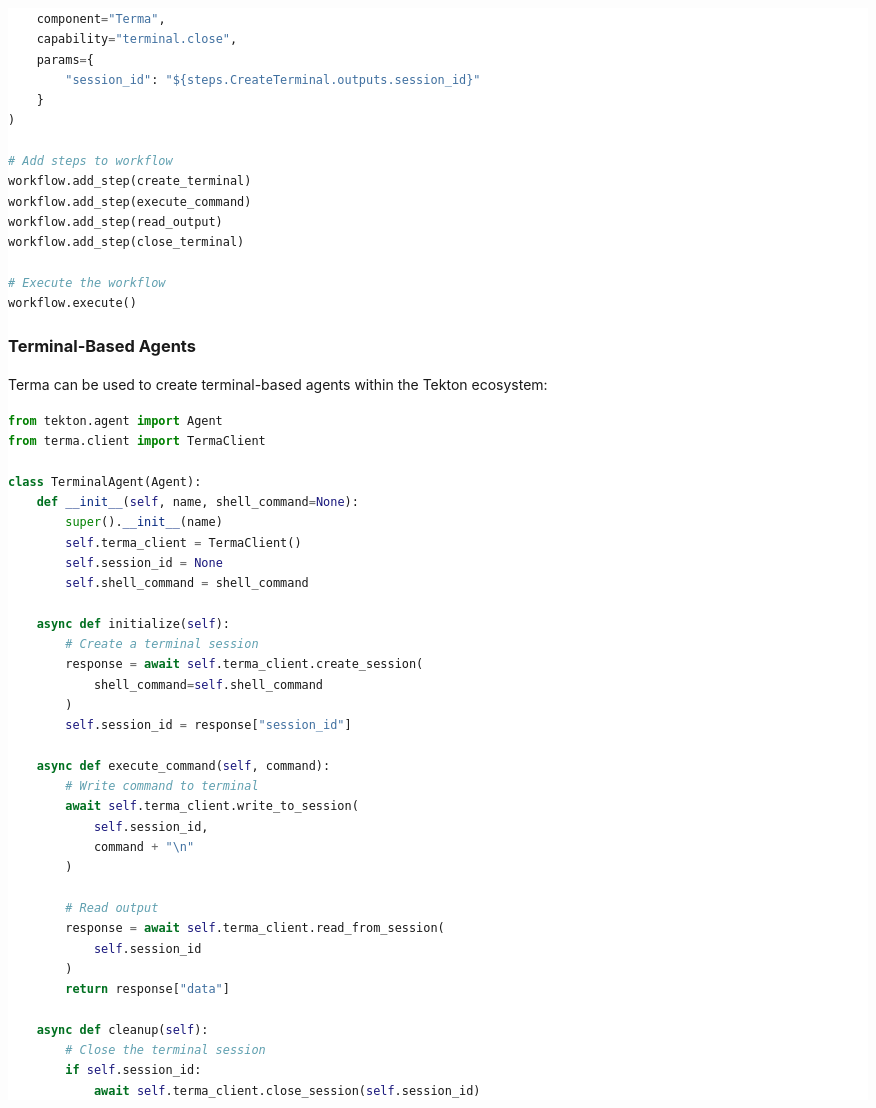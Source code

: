 ```python
    component="Terma",
    capability="terminal.close",
    params={
        "session_id": "${steps.CreateTerminal.outputs.session_id}"
    }
)

# Add steps to workflow
workflow.add_step(create_terminal)
workflow.add_step(execute_command)
workflow.add_step(read_output)
workflow.add_step(close_terminal)

# Execute the workflow
workflow.execute()
```

### Terminal-Based Agents

Terma can be used to create terminal-based agents within the Tekton ecosystem:

```python
from tekton.agent import Agent
from terma.client import TermaClient

class TerminalAgent(Agent):
    def __init__(self, name, shell_command=None):
        super().__init__(name)
        self.terma_client = TermaClient()
        self.session_id = None
        self.shell_command = shell_command
        
    async def initialize(self):
        # Create a terminal session
        response = await self.terma_client.create_session(
            shell_command=self.shell_command
        )
        self.session_id = response["session_id"]
        
    async def execute_command(self, command):
        # Write command to terminal
        await self.terma_client.write_to_session(
            self.session_id, 
            command + "\n"
        )
        
        # Read output
        response = await self.terma_client.read_from_session(
            self.session_id
        )
        return response["data"]
        
    async def cleanup(self):
        # Close the terminal session
        if self.session_id:
            await self.terma_client.close_session(self.session_id)
```
